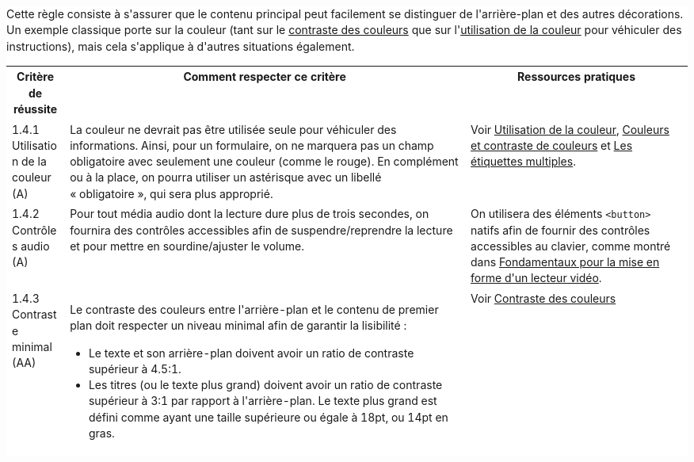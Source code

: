 Cette règle consiste à s'assurer que le contenu principal peut facilement se distinguer de l'arrière-plan et des autres décorations. Un exemple classique porte sur la couleur (tant sur le [contraste des couleurs](/fr/docs/Web/Accessibility/Guides/Understanding_WCAG/Perceivable/Color_contrast) que sur l'[utilisation de la couleur](/fr/docs/Web/Accessibility/Guides/Understanding_WCAG/Perceivable/Use_of_color) pour véhiculer des instructions), mais cela s'applique à d'autres situations également.

<table class="standard-table">
  <thead>
    <tr>
      <th scope="col">Critère de réussite</th>
      <th scope="col">Comment respecter ce critère</th>
      <th scope="col">Ressources pratiques</th>
    </tr>
    <tr>
      <td>1.4.1 Utilisation de la couleur (A)</td>
      <td>
          La couleur ne devrait pas être utilisée seule pour véhiculer des informations. Ainsi, pour un formulaire, on ne marquera pas un champ obligatoire avec seulement une couleur (comme le rouge). En complément ou à la place, on pourra utiliser un astérisque avec un libellé «&nbsp;obligatoire&nbsp;», qui sera plus approprié.
      </td>
      <td>
        Voir
        <a href="/fr/docs/Web/Accessibility/Guides/Understanding_WCAG/Perceivable/Use_of_color"
          >Utilisation de la couleur</a
        >, <a href="/fr/docs/Learn_web_development/Core/Accessibility/CSS_and_JavaScript#couleur_et_contraste_de_couleur">Couleurs et contraste de couleurs</a> et <a href="/fr/docs/Learn_web_development/Extensions/Forms/How_to_structure_a_web_form#étiquettes_multiples">Les étiquettes multiples</a>.
      </td>
    </tr>
    <tr>
      <td>1.4.2 Contrôles audio (A)</td>
      <td>
        Pour tout média audio dont la lecture dure plus de trois secondes, on fournira des contrôles accessibles afin de suspendre/reprendre la lecture et pour mettre en sourdine/ajuster le volume.
      </td>
      <td>
        On utilisera des éléments <code>&lt;button&gt;</code> natifs afin de fournir des contrôles accessibles au clavier, comme montré dans <a href="/fr/docs/Web/Media/Guides/Audio_and_video_delivery/Video_player_styling_basics">Fondamentaux pour la mise en forme d'un lecteur vidéo</a>.
      </td>
    </tr>
    <tr>
      <td>1.4.3 Contraste minimal (AA)</td>
      <td>
        <p>
          Le contraste des couleurs entre l'arrière-plan et le contenu de premier plan doit respecter un niveau minimal afin de garantir la lisibilité&nbsp;:
        </p>
        <ul>
          <li>
            Le texte et son arrière-plan doivent avoir un ratio de contraste supérieur à 4.5:1.
          </li>
          <li>
            Les titres (ou le texte plus grand) doivent avoir un ratio de contraste supérieur à 3:1 par rapport à l'arrière-plan. Le texte plus grand est défini comme ayant une taille supérieure ou égale à 18pt, ou 14pt en gras.
          </li>
        </ul>
      </td>
      <td>
        Voir
        <a href="/fr/docs/Web/Accessibility/Guides/Understanding_WCAG/Perceivable/Color_contrast"
          >Contraste des couleurs</a